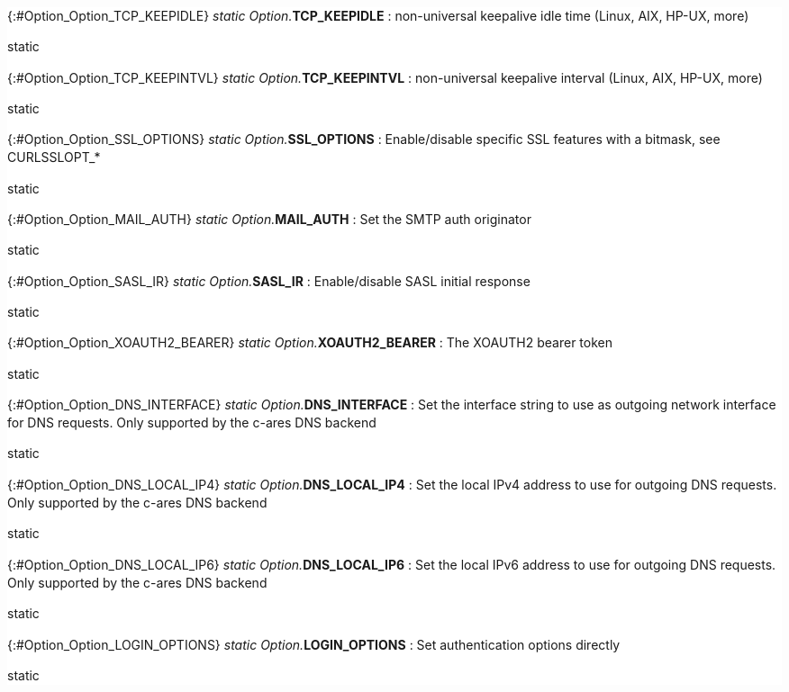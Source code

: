 

{:#Option_Option_TCP_KEEPIDLE} _static_ _Option._**TCP_KEEPIDLE**
: non-universal keepalive idle time (Linux, AIX, HP-UX, more) 
   <div class="cite"><span class="hint">static</span> <span></span></div>



{:#Option_Option_TCP_KEEPINTVL} _static_ _Option._**TCP_KEEPINTVL**
: non-universal keepalive interval (Linux, AIX, HP-UX, more) 
   <div class="cite"><span class="hint">static</span> <span></span></div>



{:#Option_Option_SSL_OPTIONS} _static_ _Option._**SSL_OPTIONS**
: Enable/disable specific SSL features with a bitmask, see CURLSSLOPT_* 
   <div class="cite"><span class="hint">static</span> <span></span></div>



{:#Option_Option_MAIL_AUTH} _static_ _Option._**MAIL_AUTH**
: Set the SMTP auth originator 
   <div class="cite"><span class="hint">static</span> <span></span></div>



{:#Option_Option_SASL_IR} _static_ _Option._**SASL_IR**
: Enable/disable SASL initial response 
   <div class="cite"><span class="hint">static</span> <span></span></div>



{:#Option_Option_XOAUTH2_BEARER} _static_ _Option._**XOAUTH2_BEARER**
: The XOAUTH2 bearer token 
   <div class="cite"><span class="hint">static</span> <span></span></div>



{:#Option_Option_DNS_INTERFACE} _static_ _Option._**DNS_INTERFACE**
: Set the interface string to use as outgoing network
  interface for DNS requests.
  Only supported by the c-ares DNS backend 
   <div class="cite"><span class="hint">static</span> <span></span></div>



{:#Option_Option_DNS_LOCAL_IP4} _static_ _Option._**DNS_LOCAL_IP4**
: Set the local IPv4 address to use for outgoing DNS requests.
  Only supported by the c-ares DNS backend 
   <div class="cite"><span class="hint">static</span> <span></span></div>



{:#Option_Option_DNS_LOCAL_IP6} _static_ _Option._**DNS_LOCAL_IP6**
: Set the local IPv6 address to use for outgoing DNS requests.
  Only supported by the c-ares DNS backend 
   <div class="cite"><span class="hint">static</span> <span></span></div>



{:#Option_Option_LOGIN_OPTIONS} _static_ _Option._**LOGIN_OPTIONS**
: Set authentication options directly 
   <div class="cite"><span class="hint">static</span> <span></span></div>

